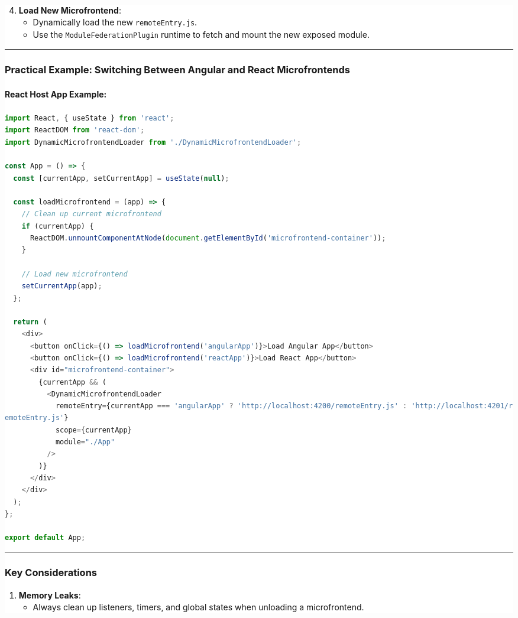 4. **Load New Microfrontend**:
   - Dynamically load the new `remoteEntry.js`.
   - Use the `ModuleFederationPlugin` runtime to fetch and mount the new exposed module.

---

### **Practical Example: Switching Between Angular and React Microfrontends**

#### React Host App Example:
```javascript
import React, { useState } from 'react';
import ReactDOM from 'react-dom';
import DynamicMicrofrontendLoader from './DynamicMicrofrontendLoader';

const App = () => {
  const [currentApp, setCurrentApp] = useState(null);

  const loadMicrofrontend = (app) => {
    // Clean up current microfrontend
    if (currentApp) {
      ReactDOM.unmountComponentAtNode(document.getElementById('microfrontend-container'));
    }

    // Load new microfrontend
    setCurrentApp(app);
  };

  return (
    <div>
      <button onClick={() => loadMicrofrontend('angularApp')}>Load Angular App</button>
      <button onClick={() => loadMicrofrontend('reactApp')}>Load React App</button>
      <div id="microfrontend-container">
        {currentApp && (
          <DynamicMicrofrontendLoader
            remoteEntry={currentApp === 'angularApp' ? 'http://localhost:4200/remoteEntry.js' : 'http://localhost:4201/remoteEntry.js'}
            scope={currentApp}
            module="./App"
          />
        )}
      </div>
    </div>
  );
};

export default App;
```

---

### **Key Considerations**
1. **Memory Leaks**:
   - Always clean up listeners, timers, and global states when unloading a microfrontend.
